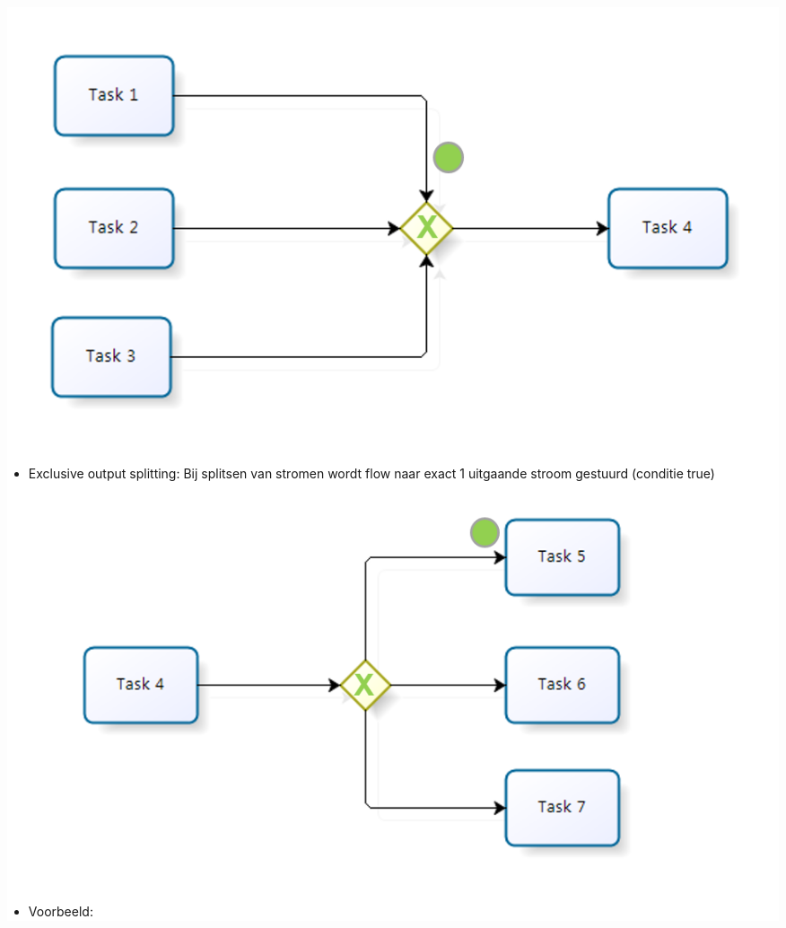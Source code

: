 ![exclusive input merging](EInpMerg.png)
* Exclusive output splitting:
Bij splitsen van stromen wordt flow naar exact 1 uitgaande stroom gestuurd (conditie true)
![Exclusive output splitting](EOutpSpl.png)
* Voorbeeld: